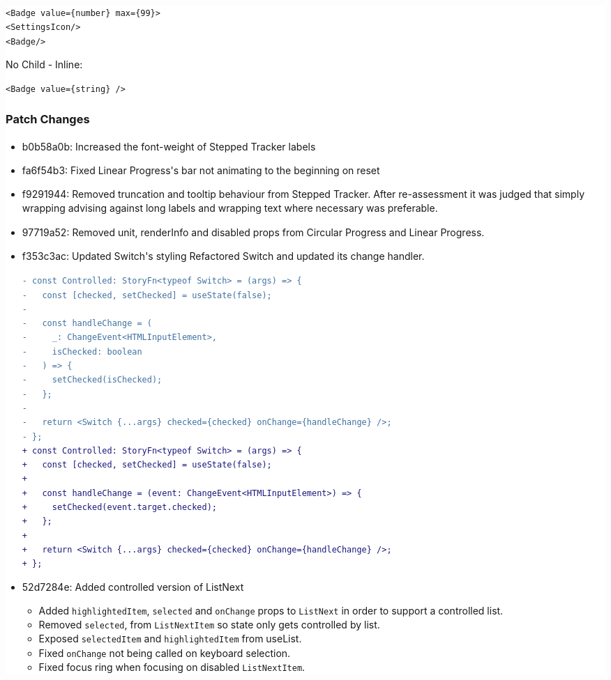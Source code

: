   ```
  <Badge value={number} max={99}>
  <SettingsIcon/>
  <Badge/>
  ```

  No Child - Inline:

  ```
  <Badge value={string} />
  ```

### Patch Changes

- b0b58a0b: Increased the font-weight of Stepped Tracker labels
- fa6f54b3: Fixed Linear Progress's bar not animating to the beginning on reset
- f9291944: Removed truncation and tooltip behaviour from Stepped Tracker. After re-assessment it was judged that simply wrapping advising against long labels and wrapping text where necessary was preferable.
- 97719a52: Removed unit, renderInfo and disabled props from Circular Progress and Linear Progress.
- f353c3ac: Updated Switch's styling
  Refactored Switch and updated its change handler.

  ```diff
  - const Controlled: StoryFn<typeof Switch> = (args) => {
  -   const [checked, setChecked] = useState(false);
  -
  -   const handleChange = (
  -     _: ChangeEvent<HTMLInputElement>,
  -     isChecked: boolean
  -   ) => {
  -     setChecked(isChecked);
  -   };
  -
  -   return <Switch {...args} checked={checked} onChange={handleChange} />;
  - };
  + const Controlled: StoryFn<typeof Switch> = (args) => {
  +   const [checked, setChecked] = useState(false);
  +
  +   const handleChange = (event: ChangeEvent<HTMLInputElement>) => {
  +     setChecked(event.target.checked);
  +   };
  +
  +   return <Switch {...args} checked={checked} onChange={handleChange} />;
  + };
  ```

- 52d7284e: Added controlled version of ListNext

  - Added `highlightedItem`, `selected` and `onChange` props to `ListNext` in order to support a controlled list.
  - Removed `selected`, from `ListNextItem` so state only gets controlled by list.
  - Exposed `selectedItem` and `highlightedItem` from useList.
  - Fixed `onChange` not being called on keyboard selection.
  - Fixed focus ring when focusing on disabled `ListNextItem`.
